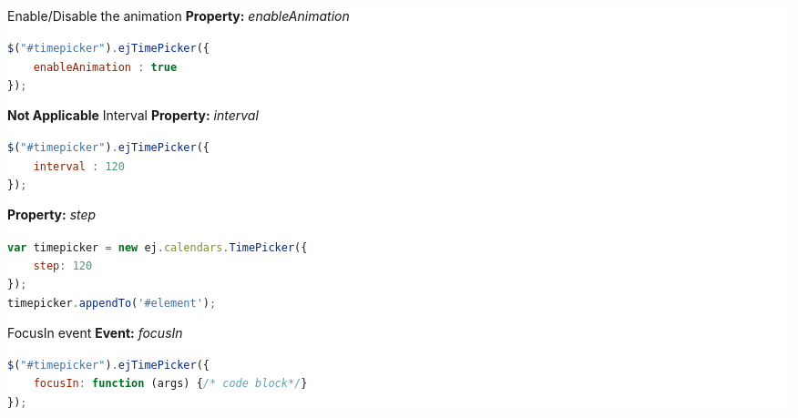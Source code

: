 </td>
</tr>
<tr>
<td>
Enable/Disable the animation
</td>
<td>
<b>Property:</b> <i>enableAnimation</i>

```javascript
$("#timepicker").ejTimePicker({
    enableAnimation : true
});
```

</td>
<td>
<b>Not Applicable</b>
</td>
</tr>
<tr>
<td>
Interval
</td>
<td>
<b>Property:</b> <i>interval</i>

```javascript
$("#timepicker").ejTimePicker({
    interval : 120
});
```

</td>
<td>
<b>Property:</b> <i>step</i>

```javascript
var timepicker = new ej.calendars.TimePicker({
    step: 120
});
timepicker.appendTo('#element');
```

</td>
</tr>
<tr>
<td>
FocusIn event
</td>
<td>
<b>Event:</b> <i>focusIn</i>

```javascript
$("#timepicker").ejTimePicker({
    focusIn: function (args) {/* code block*/}
});
```
